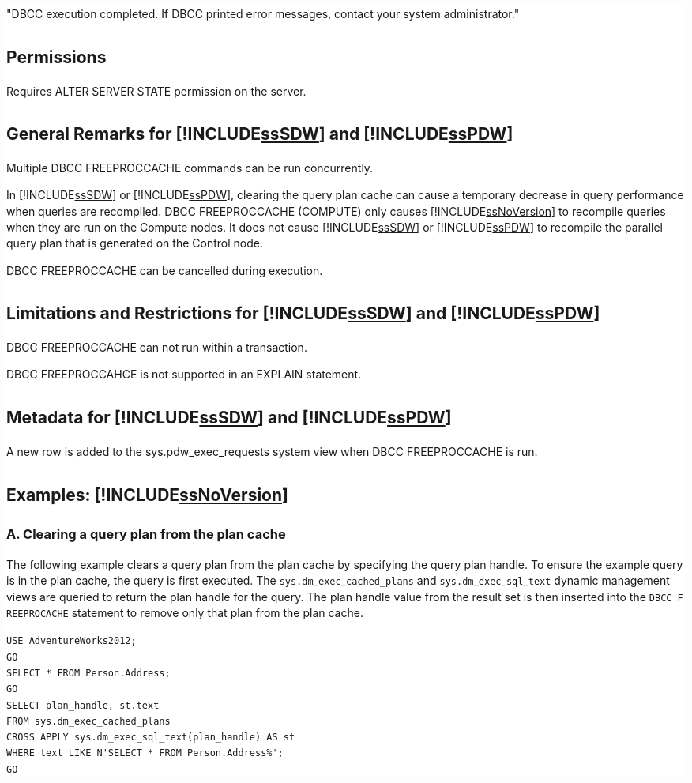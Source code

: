  "DBCC execution completed. If DBCC printed error messages, contact your system administrator."  
  
## Permissions  
 Requires ALTER SERVER STATE permission on the server.  
  
## General Remarks for [!INCLUDE[ssSDW](../../includes/sssdw-md.md)] and [!INCLUDE[ssPDW](../../includes/sspdw-md.md)]  
 Multiple DBCC FREEPROCCACHE commands can be run concurrently.  
  
 In [!INCLUDE[ssSDW](../../includes/sssdw-md.md)] or [!INCLUDE[ssPDW](../../includes/sspdw-md.md)], clearing the query plan cache can cause a temporary decrease in query performance when queries are recompiled. DBCC FREEPROCCACHE (COMPUTE) only causes [!INCLUDE[ssNoVersion](../../includes/ssnoversion-md.md)] to recompile queries when they are run on the Compute nodes. It does not cause [!INCLUDE[ssSDW](../../includes/sssdw-md.md)] or [!INCLUDE[ssPDW](../../includes/sspdw-md.md)] to recompile the parallel query plan that is generated on the Control node.  
  
 DBCC FREEPROCCACHE can be cancelled during execution.  
  
## Limitations and Restrictions for [!INCLUDE[ssSDW](../../includes/sssdw-md.md)] and [!INCLUDE[ssPDW](../../includes/sspdw-md.md)]  
 DBCC FREEPROCCACHE can not run within a transaction.  
  
 DBCC FREEPROCCAHCE is not supported in an EXPLAIN statement.  
  
## Metadata for [!INCLUDE[ssSDW](../../includes/sssdw-md.md)] and [!INCLUDE[ssPDW](../../includes/sspdw-md.md)]  
 A new row is added to the sys.pdw_exec_requests system view when DBCC FREEPROCCACHE is run.  
  
## Examples: [!INCLUDE[ssNoVersion](../../includes/ssnoversion-md.md)]  
  
### A. Clearing a query plan from the plan cache  
 The following example clears a query plan from the plan cache by specifying the query plan handle. To ensure the example query is in the plan cache, the query is first executed. The `sys.dm`_`exec`\_`cached_plans` and `sys.dm`\_`exec`\_`sql`\_`text` dynamic management views are queried to return the plan handle for the query. The plan handle value from the result set is then inserted into the `DBCC FREEPROCACHE` statement to remove only that plan from the plan cache.  
  
```tsql  
USE AdventureWorks2012;  
GO  
SELECT * FROM Person.Address;  
GO  
SELECT plan_handle, st.text  
FROM sys.dm_exec_cached_plans   
CROSS APPLY sys.dm_exec_sql_text(plan_handle) AS st  
WHERE text LIKE N'SELECT * FROM Person.Address%';  
GO  
```  
  